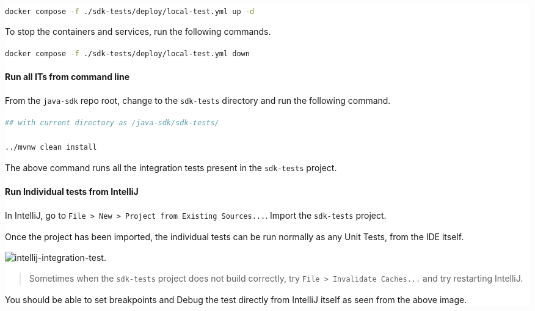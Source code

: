```bash
docker compose -f ./sdk-tests/deploy/local-test.yml up -d
```

To stop the containers and services, run the following commands.

```bash
docker compose -f ./sdk-tests/deploy/local-test.yml down
```


#### Run all ITs from command line
From the `java-sdk` repo root, change to the `sdk-tests` directory and run the following command.

```bash
## with current directory as /java-sdk/sdk-tests/

../mvnw clean install
```

The above command runs all the integration tests present in the `sdk-tests` project. 

#### Run Individual tests from IntelliJ

In IntelliJ, go to `File > New > Project from Existing Sources...`. Import the `sdk-tests` project. 

Once the project has been imported, the individual tests can be run normally as any Unit Tests, from the IDE itself.

![intellij-integration-test](./examples/src/main/resources/img/intellij-integration-test.png).

> Sometimes when the `sdk-tests` project does not build correctly, try `File > Invalidate Caches...`  and try restarting IntelliJ.

You should be able to set breakpoints and Debug the test directly from IntelliJ itself as seen from the above image. 
